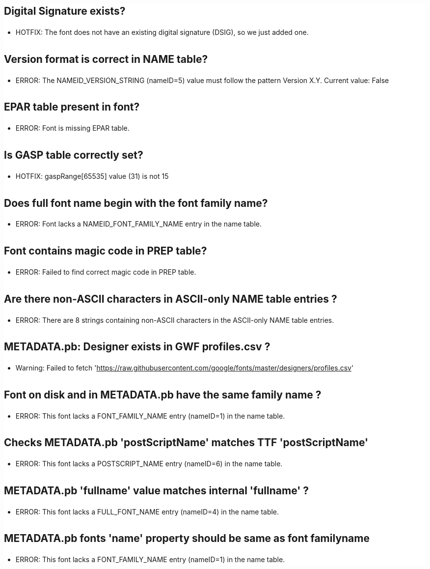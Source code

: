 ## Digital Signature exists?
* HOTFIX: The font does not have an existing digital signature (DSIG), so we just added one.

## Version format is correct in NAME table?
* ERROR: The NAMEID_VERSION_STRING (nameID=5) value must follow the pattern Version X.Y. Current value: False

## EPAR table present in font?
* ERROR: Font is missing EPAR table.

## Is GASP table correctly set?
* HOTFIX: gaspRange[65535] value (31) is not 15

## Does full font name begin with the font family name?
* ERROR: Font lacks a NAMEID_FONT_FAMILY_NAME entry in the name table.

## Font contains magic code in PREP table?
* ERROR: Failed to find correct magic code in PREP table.

## Are there non-ASCII characters in ASCII-only NAME table entries ?
* ERROR: There are 8 strings containing non-ASCII characters in the ASCII-only NAME table entries.

## METADATA.pb: Designer exists in GWF profiles.csv ?
* Warning: Failed to fetch 'https://raw.githubusercontent.com/google/fonts/master/designers/profiles.csv'

## Font on disk and in METADATA.pb have the same family name ?
* ERROR: This font lacks a FONT_FAMILY_NAME entry (nameID=1) in the name table.

## Checks METADATA.pb 'postScriptName' matches TTF 'postScriptName'
* ERROR: This font lacks a POSTSCRIPT_NAME entry (nameID=6) in the name table.

## METADATA.pb 'fullname' value matches internal 'fullname' ?
* ERROR: This font lacks a FULL_FONT_NAME entry (nameID=4) in the name table.

## METADATA.pb fonts 'name' property should be same as font familyname
* ERROR: This font lacks a FONT_FAMILY_NAME entry (nameID=1) in the name table.

